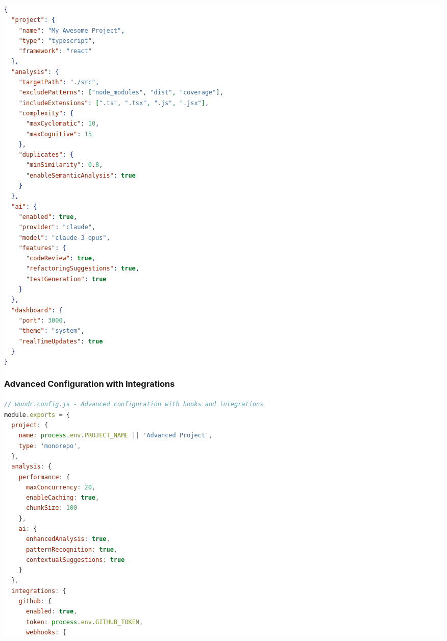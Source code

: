```json
{
  "project": {
    "name": "My Awesome Project",
    "type": "typescript",
    "framework": "react"
  },
  "analysis": {
    "targetPath": "./src",
    "excludePatterns": ["node_modules", "dist", "coverage"],
    "includeExtensions": [".ts", ".tsx", ".js", ".jsx"],
    "complexity": {
      "maxCyclomatic": 10,
      "maxCognitive": 15
    },
    "duplicates": {
      "minSimilarity": 0.8,
      "enableSemanticAnalysis": true
    }
  },
  "ai": {
    "enabled": true,
    "provider": "claude",
    "model": "claude-3-opus",
    "features": {
      "codeReview": true,
      "refactoringSuggestions": true,
      "testGeneration": true
    }
  },
  "dashboard": {
    "port": 3000,
    "theme": "system",
    "realTimeUpdates": true
  }
}
```

### Advanced Configuration with Integrations

```javascript
// wundr.config.js - Advanced configuration with hooks and integrations
module.exports = {
  project: {
    name: process.env.PROJECT_NAME || 'Advanced Project',
    type: 'monorepo',
  },
  analysis: {
    performance: {
      maxConcurrency: 20,
      enableCaching: true,
      chunkSize: 100
    },
    ai: {
      enhancedAnalysis: true,
      patternRecognition: true,
      contextualSuggestions: true
    }
  },
  integrations: {
    github: {
      enabled: true,
      token: process.env.GITHUB_TOKEN,
      webhooks: {
```